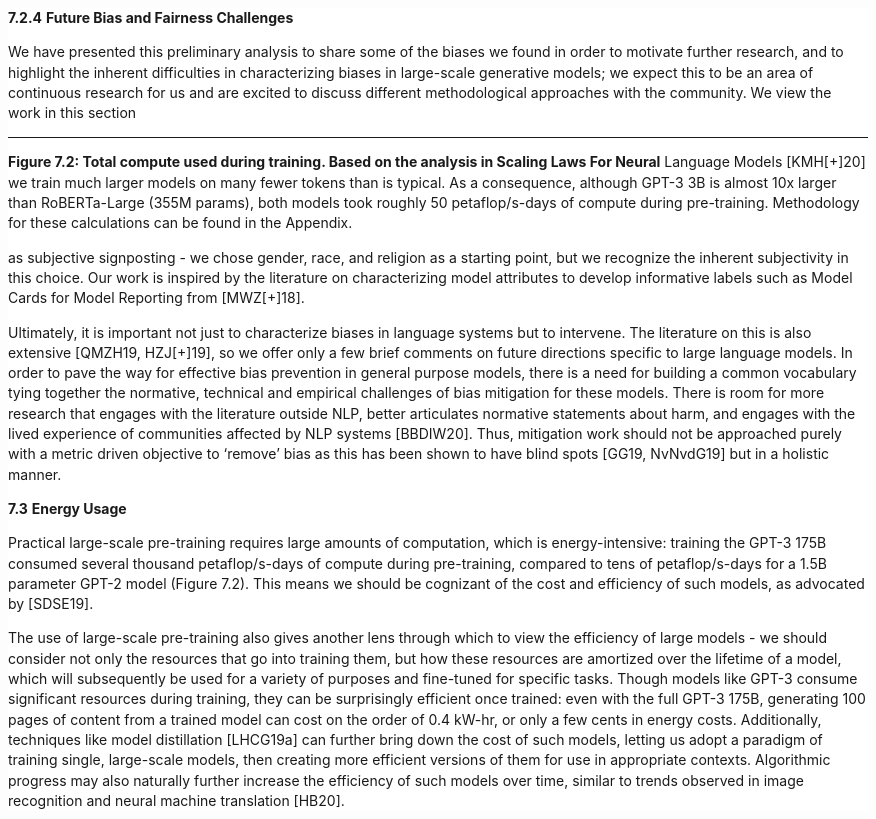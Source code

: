 **7.2.4** **Future Bias and Fairness Challenges**

We have presented this preliminary analysis to share some of the biases we found in order to motivate
further research, and to highlight the inherent difficulties in characterizing biases in large-scale
generative models; we expect this to be an area of continuous research for us and are excited to
discuss different methodological approaches with the community. We view the work in this section


-----

**Figure 7.2: Total compute used during training. Based on the analysis in Scaling Laws For Neural**
Language Models [KMH[+]20] we train much larger models on many fewer tokens than is typical.
As a consequence, although GPT-3 3B is almost 10x larger than RoBERTa-Large (355M params),
both models took roughly 50 petaflop/s-days of compute during pre-training. Methodology for these
calculations can be found in the Appendix.

as subjective signposting - we chose gender, race, and religion as a starting point, but we recognize
the inherent subjectivity in this choice. Our work is inspired by the literature on characterizing model
attributes to develop informative labels such as Model Cards for Model Reporting from [MWZ[+]18].

Ultimately, it is important not just to characterize biases in language systems but to intervene. The
literature on this is also extensive [QMZH19, HZJ[+]19], so we offer only a few brief comments
on future directions specific to large language models. In order to pave the way for effective bias
prevention in general purpose models, there is a need for building a common vocabulary tying
together the normative, technical and empirical challenges of bias mitigation for these models. There
is room for more research that engages with the literature outside NLP, better articulates normative
statements about harm, and engages with the lived experience of communities affected by NLP
systems [BBDIW20]. Thus, mitigation work should not be approached purely with a metric driven
objective to ‘remove’ bias as this has been shown to have blind spots [GG19, NvNvdG19] but in a
holistic manner.

**7.3** **Energy Usage**

Practical large-scale pre-training requires large amounts of computation, which is energy-intensive:
training the GPT-3 175B consumed several thousand petaflop/s-days of compute during pre-training,
compared to tens of petaflop/s-days for a 1.5B parameter GPT-2 model (Figure 7.2). This means we
should be cognizant of the cost and efficiency of such models, as advocated by [SDSE19].

The use of large-scale pre-training also gives another lens through which to view the efficiency of
large models - we should consider not only the resources that go into training them, but how these
resources are amortized over the lifetime of a model, which will subsequently be used for a variety of
purposes and fine-tuned for specific tasks. Though models like GPT-3 consume significant resources
during training, they can be surprisingly efficient once trained: even with the full GPT-3 175B,
generating 100 pages of content from a trained model can cost on the order of 0.4 kW-hr, or only a
few cents in energy costs. Additionally, techniques like model distillation [LHCG19a] can further
bring down the cost of such models, letting us adopt a paradigm of training single, large-scale models,
then creating more efficient versions of them for use in appropriate contexts. Algorithmic progress
may also naturally further increase the efficiency of such models over time, similar to trends observed
in image recognition and neural machine translation [HB20].
